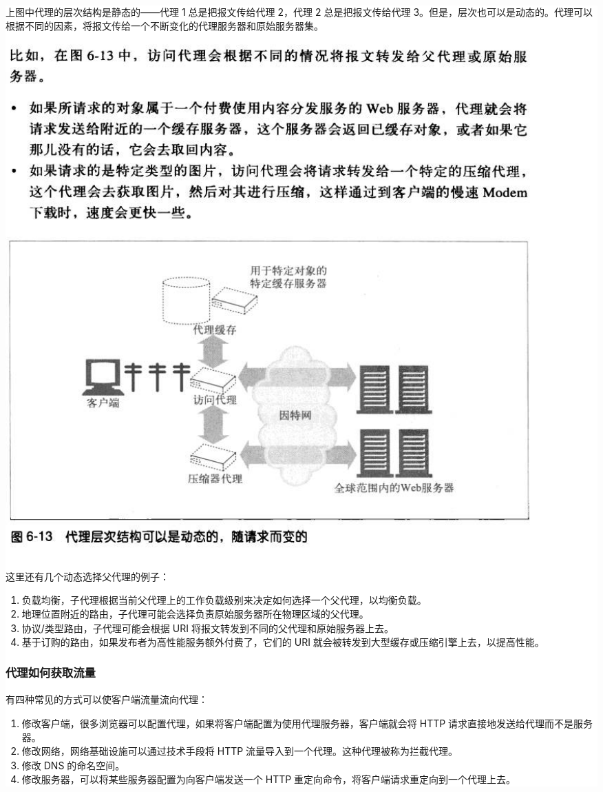 上图中代理的层次结构是静态的——代理 1 总是把报文传给代理 2，代理 2 总是把报文传给代理 3。但是，层次也可以是动态的。代理可以根据不同的因素，将报文传给一个不断变化的代理服务器和原始服务器集。

![](imgs/h6-6.png)

这里还有几个动态选择父代理的例子：
1. 负载均衡，子代理根据当前父代理上的工作负载级别来决定如何选择一个父代理，以均衡负载。
2. 地理位置附近的路由，子代理可能会选择负责原始服务器所在物理区域的父代理。
3. 协议/类型路由，子代理可能会根据 URI 将报文转发到不同的父代理和原始服务器上去。
4. 基于订购的路由，如果发布者为高性能服务额外付费了，它们的 URI 就会被转发到大型缓存或压缩引擎上去，以提高性能。

### 代理如何获取流量
有四种常见的方式可以使客户端流量流向代理：
1. 修改客户端，很多浏览器可以配置代理，如果将客户端配置为使用代理服务器，客户端就会将 HTTP 请求直接地发送给代理而不是服务器。
2. 修改网络，网络基础设施可以通过技术手段将 HTTP 流量导入到一个代理。这种代理被称为拦截代理。
3. 修改 DNS 的命名空间。
4. 修改服务器，可以将某些服务器配置为向客户端发送一个 HTTP 重定向命令，将客户端请求重定向到一个代理上去。
